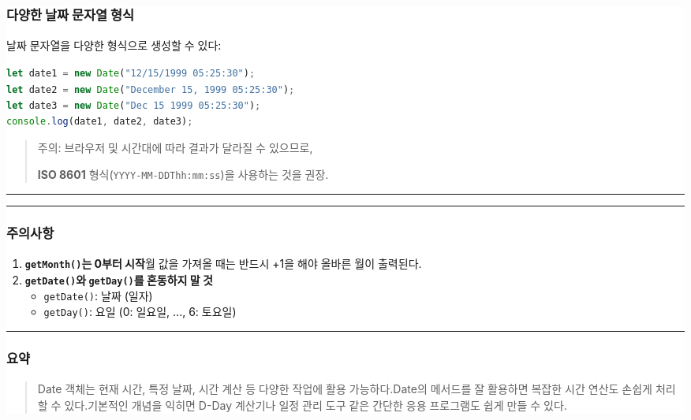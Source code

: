 
### 다양한 날짜 문자열 형식

날짜 문자열을 다양한 형식으로 생성할 수 있다:

```jsx
let date1 = new Date("12/15/1999 05:25:30");
let date2 = new Date("December 15, 1999 05:25:30");
let date3 = new Date("Dec 15 1999 05:25:30");
console.log(date1, date2, date3);
```

> 주의: 브라우저 및 시간대에 따라 결과가 달라질 수 있으므로,
>
> **ISO 8601** 형식(`YYYY-MM-DDThh:mm:ss`)을 사용하는 것을 권장.

---

---

### 주의사항

1. **`getMonth()`는 0부터 시작**월 값을 가져올 때는 반드시 +1을 해야 올바른 월이 출력된다.
2. **`getDate()`와 `getDay()`를 혼동하지 말 것**
   - `getDate()`: 날짜 (일자)
   - `getDay()`: 요일 (0: 일요일, ..., 6: 토요일)

---

### 요약

> Date 객체는 현재 시간, 특정 날짜, 시간 계산 등 다양한 작업에 활용 가능하다.Date의 메서드를 잘 활용하면 복잡한 시간 연산도 손쉽게 처리할 수 있다.기본적인 개념을 익히면 D-Day 계산기나 일정 관리 도구 같은 간단한 응용 프로그램도 쉽게 만들 수 있다.
